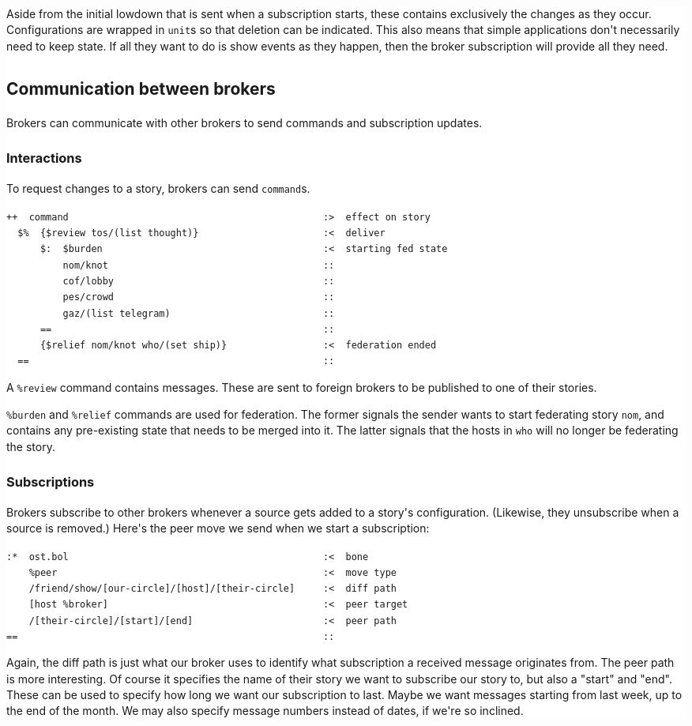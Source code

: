 Aside from the initial lowdown that is sent when a subscription starts, these contains exclusively the changes as they occur. Configurations are wrapped in `unit`s so that deletion can be indicated. This also means that simple applications don't necessarily need to keep state. If all they want to do is show events as they happen, then the broker subscription will provide all they need.


## Communication between brokers

Brokers can communicate with other brokers to send commands and subscription updates.

### Interactions

To request changes to a story, brokers can send `command`s.

```
++  command                                             :>  effect on story
  $%  {$review tos/(list thought)}                      :<  deliver
      $:  $burden                                       :<  starting fed state
          nom/knot                                      ::
          cof/lobby                                     ::
          pes/crowd                                     ::
          gaz/(list telegram)                           ::
      ==                                                ::
      {$relief nom/knot who/(set ship)}                 :<  federation ended
  ==                                                    ::
```

A `%review` command contains messages. These are sent to foreign brokers to be published to one of their stories.

`%burden` and `%relief` commands are used for federation. The former signals the sender wants to start federating story `nom`, and contains any pre-existing state that needs to be merged into it. The latter signals that the hosts in `who` will no longer be federating the story.

### Subscriptions

Brokers subscribe to other brokers whenever a source gets added to a story's configuration. (Likewise, they unsubscribe when a source is removed.) Here's the peer move we send when we start a subscription:

```
:*  ost.bol                                             :<  bone
    %peer                                               :<  move type
    /friend/show/[our-circle]/[host]/[their-circle]     :<  diff path
    [host %broker]                                      :<  peer target
    /[their-circle]/[start]/[end]                       :<  peer path
==                                                      ::
```

Again, the diff path is just what our broker uses to identify what subscription a received message originates from. The peer path is more interesting. Of course it specifies the name of their story we want to subscribe our story to, but also a "start" and "end". These can be used to specify how long we want our subscription to last. Maybe we want messages starting from last week, up to the end of the month. We may also specify message numbers instead of dates, if we're so inclined.
